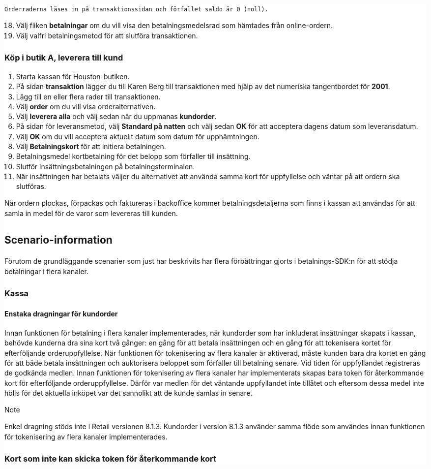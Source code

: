     Orderraderna läses in på transaktionssidan och förfallet saldo är 0 (noll).

18. Välj fliken **betalningar** om du vill visa den betalningsmedelsrad som hämtades från online-ordern. 
19. Välj valfri betalningsmetod för att slutföra transaktionen. 

### <a name="buy-in-store-a-ship-to-customer"></a>Köp i butik A, leverera till kund

1. Starta kassan för Houston-butiken.
2. På sidan **transaktion** lägger du till Karen Berg till transaktionen med hjälp av det numeriska tangentbordet för **2001**.
3. Lägg till en eller flera rader till transaktionen.
4. Välj **order** om du vill visa orderalternativen.
5. Välj **leverera alla** och välj sedan när du uppmanas **kundorder**.
6. På sidan för leveransmetod, välj **Standard på natten** och välj sedan **OK** för att acceptera dagens datum som leveransdatum. 
7. Välj **OK** om du vill acceptera aktuellt datum som datum för upphämtningen.
8. Välj **Betalningskort** för att initiera betalningen.
9. Betalningsmedel kortbetalning för det belopp som förfaller till insättning. 
10. Slutför insättningsbetalningen på betalningsterminalen. 
11. När insättningen har betalats väljer du alternativet att använda samma kort för uppfyllelse och väntar på att ordern ska slutföras.

När ordern plockas, förpackas och faktureras i backoffice kommer betalningsdetaljerna som finns i kassan att användas för att samla in medel för de varor som levereras till kunden. 

## <a name="scenario-details"></a>Scenario-information

Förutom de grundläggande scenarier som just har beskrivits har flera förbättringar gjorts i betalnings-SDK:n för att stödja betalningar i flera kanaler. 

### <a name="pos"></a>Kassa

#### <a name="single-swipedip-for-customer-orders"></a>Enstaka dragningar för kundorder

Innan funktionen för betalning i flera kanaler implementerades, när kundorder som har inkluderat insättningar skapats i kassan, behövde kunderna dra sina kort två gånger: en gång för att betala insättningen och en gång för att tokenisera kortet för efterföljande orderuppfyllelse. När funktionen för tokenisering av flera kanaler är aktiverad, måste kunden bara dra kortet en gång för att både betala insättningen och auktorisera beloppet som förfaller till betalning senare. Vid tiden för uppfyllandet registreras de godkända medlen. Innan funktionen för tokenisering av flera kanaler har implementerats skapas bara token för återkommande kort för efterföljande orderuppfyllelse. Därför var medlen för det väntande uppfyllandet inte tillåtet och eftersom dessa medel inte hölls för det aktuella inköpet var det sannolikt att de kunde samlas in senare.

> [!NOTE]
> Enkel dragning stöds inte i Retail versionen 8.1.3. Kundorder i version 8.1.3 använder samma flöde som användes innan funktionen för tokenisering av flera kanaler implementerades. 

### <a name="cards-that-cant-issue-recurring-card-tokens"></a>Kort som inte kan skicka token för återkommande kort
